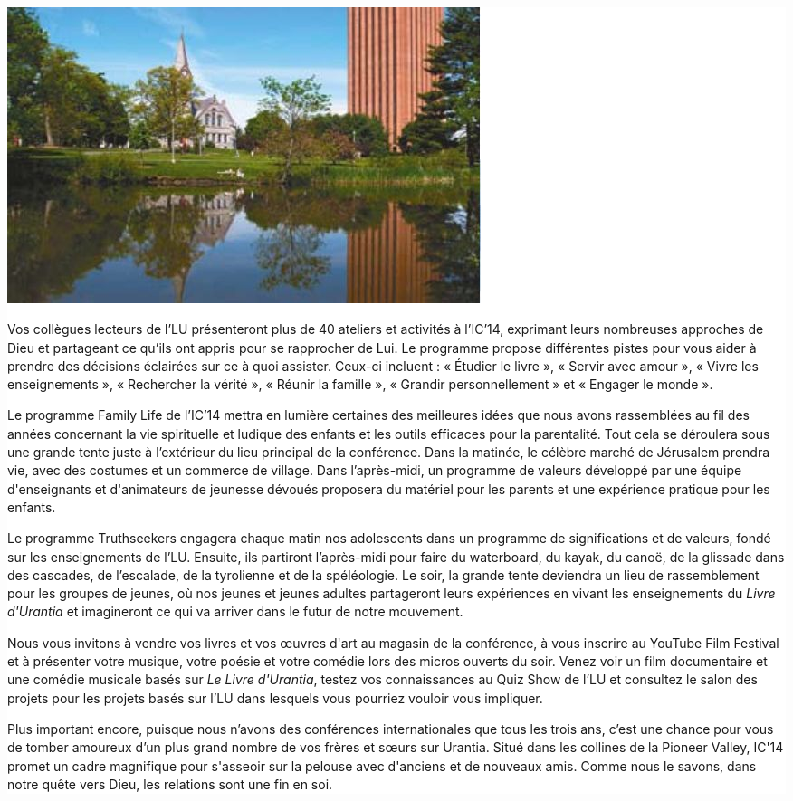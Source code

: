 <img src="/image/article/The_Mighty_Messenger/2014_Spring/005835.jpg">
</figure>

Vos collègues lecteurs de l’LU présenteront plus de 40 ateliers et activités à l’IC’14, exprimant leurs nombreuses approches de Dieu et partageant ce qu’ils ont appris pour se rapprocher de Lui. Le programme propose différentes pistes pour vous aider à prendre des décisions éclairées sur ce à quoi assister. Ceux-ci incluent : « Étudier le livre », « Servir avec amour », « Vivre les enseignements », « Rechercher la vérité », « Réunir la famille », « Grandir personnellement » et « Engager le monde ».

Le programme Family Life de l’IC’14 mettra en lumière certaines des meilleures idées que nous avons rassemblées au fil des années concernant la vie spirituelle et ludique des enfants et les outils efficaces pour la parentalité. Tout cela se déroulera sous une grande tente juste à l’extérieur du lieu principal de la conférence. Dans la matinée, le célèbre marché de Jérusalem prendra vie, avec des costumes et un commerce de village. Dans l’après-midi, un programme de valeurs développé par une équipe d'enseignants et d'animateurs de jeunesse dévoués proposera du matériel pour les parents et une expérience pratique pour les enfants.

Le programme Truthseekers engagera chaque matin nos adolescents dans un programme de significations et de valeurs, fondé sur les enseignements de l’LU. Ensuite, ils partiront l’après-midi pour faire du waterboard, du kayak, du canoë, de la glissade dans des cascades, de l’escalade, de la tyrolienne et de la spéléologie. Le soir, la grande tente deviendra un lieu de rassemblement pour les groupes de jeunes, où nos jeunes et jeunes adultes partageront leurs expériences en vivant les enseignements du _Livre d'Urantia_ et imagineront ce qui va arriver dans le futur de notre mouvement.

Nous vous invitons à vendre vos livres et vos œuvres d'art au magasin de la conférence, à vous inscrire au YouTube Film Festival et à présenter votre musique, votre poésie et votre comédie lors des micros ouverts du soir. Venez voir un film documentaire et une comédie musicale basés sur _Le Livre d'Urantia_, testez vos connaissances au Quiz Show de l’LU et consultez le salon des projets pour les projets basés sur l’LU dans lesquels vous pourriez vouloir vous impliquer.

Plus important encore, puisque nous n’avons des conférences internationales que tous les trois ans, c’est une chance pour vous de tomber amoureux d’un plus grand nombre de vos frères et sœurs sur Urantia. Situé dans les collines de la Pioneer Valley, IC'14 promet un cadre magnifique pour s'asseoir sur la pelouse avec d'anciens et de nouveaux amis. Comme nous le savons, dans notre quête vers Dieu, les relations sont une fin en soi.
